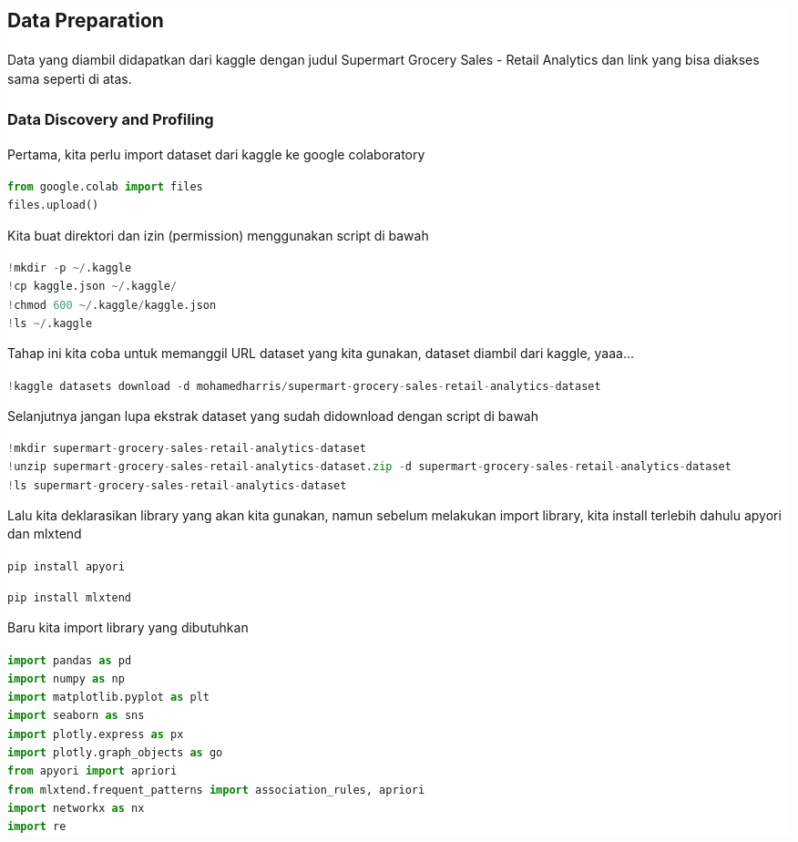 ## Data Preparation
Data yang diambil didapatkan dari kaggle dengan judul Supermart Grocery Sales - Retail Analytics dan link yang bisa diakses sama seperti di atas.

### Data Discovery and Profiling
Pertama, kita perlu import dataset dari kaggle ke google colaboratory
```python
from google.colab import files
files.upload()
```

Kita buat direktori dan izin (permission) menggunakan script di bawah
```python
!mkdir -p ~/.kaggle
!cp kaggle.json ~/.kaggle/
!chmod 600 ~/.kaggle/kaggle.json
!ls ~/.kaggle
```

Tahap ini kita coba untuk memanggil URL dataset yang kita gunakan, dataset diambil dari kaggle, yaaa...
```python
!kaggle datasets download -d mohamedharris/supermart-grocery-sales-retail-analytics-dataset
```

Selanjutnya jangan lupa ekstrak dataset yang sudah didownload dengan script di bawah
```python
!mkdir supermart-grocery-sales-retail-analytics-dataset
!unzip supermart-grocery-sales-retail-analytics-dataset.zip -d supermart-grocery-sales-retail-analytics-dataset
!ls supermart-grocery-sales-retail-analytics-dataset
```

Lalu kita deklarasikan library yang akan kita gunakan, namun sebelum melakukan import library, kita install terlebih dahulu apyori dan mlxtend
```python
pip install apyori
```
```python
pip install mlxtend
```
Baru kita import library yang dibutuhkan
```python
import pandas as pd
import numpy as np
import matplotlib.pyplot as plt
import seaborn as sns
import plotly.express as px
import plotly.graph_objects as go
from apyori import apriori
from mlxtend.frequent_patterns import association_rules, apriori
import networkx as nx
import re
```
